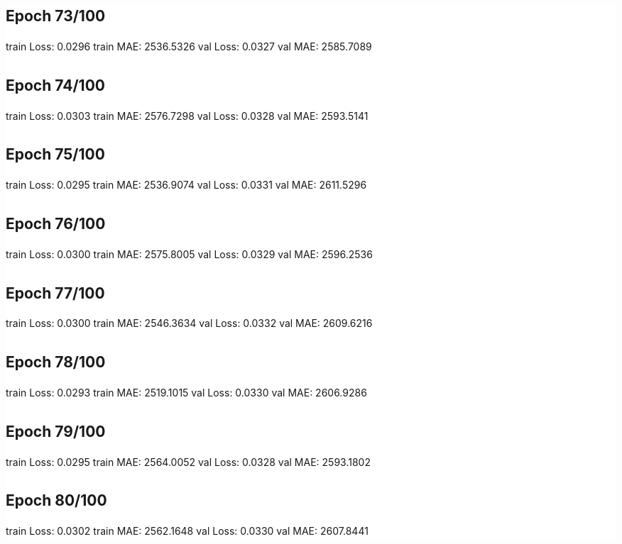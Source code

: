 Epoch 73/100
----------
train Loss: 0.0296
train MAE: 2536.5326
val Loss: 0.0327
val MAE: 2585.7089

Epoch 74/100
----------
train Loss: 0.0303
train MAE: 2576.7298
val Loss: 0.0328
val MAE: 2593.5141

Epoch 75/100
----------
train Loss: 0.0295
train MAE: 2536.9074
val Loss: 0.0331
val MAE: 2611.5296

Epoch 76/100
----------
train Loss: 0.0300
train MAE: 2575.8005
val Loss: 0.0329
val MAE: 2596.2536

Epoch 77/100
----------
train Loss: 0.0300
train MAE: 2546.3634
val Loss: 0.0332
val MAE: 2609.6216

Epoch 78/100
----------
train Loss: 0.0293
train MAE: 2519.1015
val Loss: 0.0330
val MAE: 2606.9286

Epoch 79/100
----------
train Loss: 0.0295
train MAE: 2564.0052
val Loss: 0.0328
val MAE: 2593.1802

Epoch 80/100
----------
train Loss: 0.0302
train MAE: 2562.1648
val Loss: 0.0330
val MAE: 2607.8441

